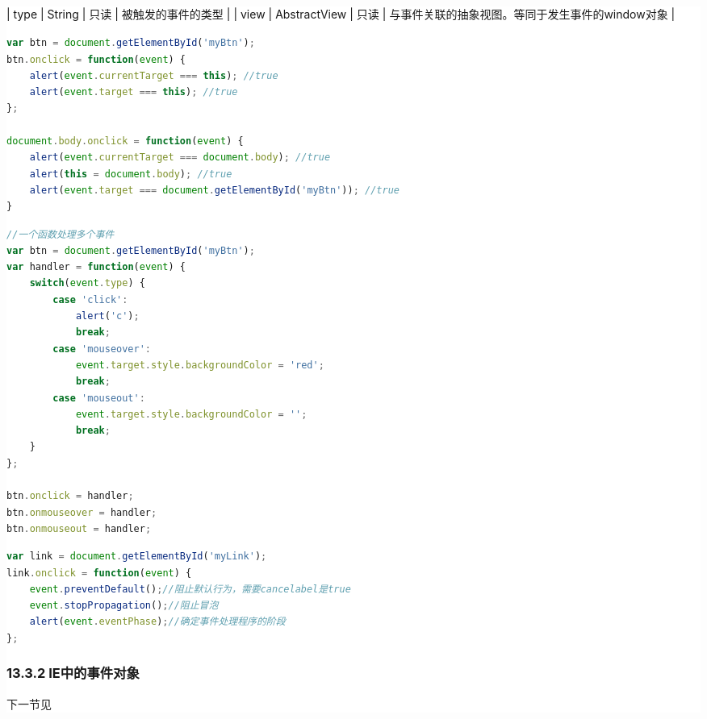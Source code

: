 | type                       | String       | 只读   | 被触发的事件的类型                                |
| view                       | AbstractView | 只读   | 与事件关联的抽象视图。等同于发生事件的window对象              |


```js
var btn = document.getElementById('myBtn');
btn.onclick = function(event) {
	alert(event.currentTarget === this); //true
	alert(event.target === this); //true
};

document.body.onclick = function(event) {
	alert(event.currentTarget === document.body); //true
	alert(this = document.body); //true
	alert(event.target === document.getElementById('myBtn')); //true
}
```

```js
//一个函数处理多个事件
var btn = document.getElementById('myBtn');
var handler = function(event) {
	switch(event.type) {
		case 'click':
			alert('c');
			break;
		case 'mouseover':
			event.target.style.backgroundColor = 'red';
			break;
		case 'mouseout':
			event.target.style.backgroundColor = '';
			break;
	}
};

btn.onclick = handler;
btn.onmouseover = handler;
btn.onmouseout = handler;
```

```js
var link = document.getElementById('myLink');
link.onclick = function(event) {
	event.preventDefault();//阻止默认行为，需要cancelabel是true
	event.stopPropagation();//阻止冒泡
	alert(event.eventPhase);//确定事件处理程序的阶段
};
```

### 13.3.2 IE中的事件对象

下一节见
